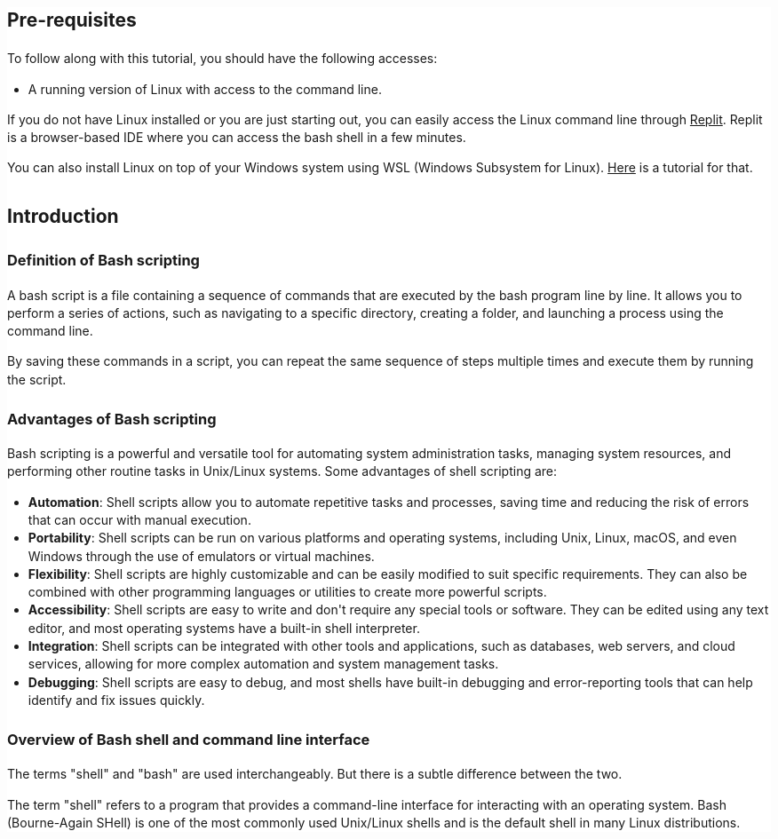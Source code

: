 ## Pre-requisites

To follow along with this tutorial, you should have the following accesses:

-   A running version of Linux with access to the command line.

If you do not have Linux installed or you are just starting out, you can easily access the Linux command line through [Replit][23]. Replit is a browser-based IDE where you can access the bash shell in a few minutes.

You can also install Linux on top of your Windows system using WSL (Windows Subsystem for Linux). [Here][24] is a tutorial for that.

## Introduction

### Definition of Bash scripting

A bash script is a file containing a sequence of commands that are executed by the bash program line by line. It allows you to perform a series of actions, such as navigating to a specific directory, creating a folder, and launching a process using the command line.

By saving these commands in a script, you can repeat the same sequence of steps multiple times and execute them by running the script.

### Advantages of Bash scripting

Bash scripting is a powerful and versatile tool for automating system administration tasks, managing system resources, and performing other routine tasks in Unix/Linux systems. Some advantages of shell scripting are:

-   **Automation**: Shell scripts allow you to automate repetitive tasks and processes, saving time and reducing the risk of errors that can occur with manual execution.
-   **Portability**: Shell scripts can be run on various platforms and operating systems, including Unix, Linux, macOS, and even Windows through the use of emulators or virtual machines.
-   **Flexibility**: Shell scripts are highly customizable and can be easily modified to suit specific requirements. They can also be combined with other programming languages or utilities to create more powerful scripts.
-   **Accessibility**: Shell scripts are easy to write and don't require any special tools or software. They can be edited using any text editor, and most operating systems have a built-in shell interpreter.
-   **Integration**: Shell scripts can be integrated with other tools and applications, such as databases, web servers, and cloud services, allowing for more complex automation and system management tasks.
-   **Debugging**: Shell scripts are easy to debug, and most shells have built-in debugging and error-reporting tools that can help identify and fix issues quickly.

### Overview of Bash shell and command line interface

The terms "shell" and "bash" are used interchangeably. But there is a subtle difference between the two.

The term "shell" refers to a program that provides a command-line interface for interacting with an operating system. Bash (Bourne-Again SHell) is one of the most commonly used Unix/Linux shells and is the default shell in many Linux distributions.


[1]: #pre-requisites
[2]: #introduction
[3]: #definition-of-bash-scripting
[4]: #advantages-of-bash-scripting
[5]: #overview-of-bash-shell-and-command-line-interface
[6]: #how-to-get-started-with-bash-scripting
[7]: #how-to-run-bash-commands-from-the-command-line
[8]: #how-to-create-and-execute-bash-scripts
[9]: #bash-scripting-basics
[10]: #comments-in-bash-scripting
[11]: #variables-and-data-types-in-bash
[12]: #input-and-output-in-bash-scripts
[13]: #basic-bash-commands-echo-read-etc-
[14]: #conditional-statements-if-else-
[15]: #looping-and-branching-in-bash
[16]: #while-loop
[17]: #for-loop
[18]: #case-statements
[19]: #how-to-schedule-scripts-using-cron
[20]: #how-to-debug-and-troubleshoot-bash-scripts
[21]: #conclusion
[22]: #resources-for-learning-more-about-bash-scripting
[23]: https://replit.com/~
[24]: https://www.freecodecamp.org/news/how-to-install-wsl2-windows-subsystem-for-linux-2-on-windows-10/
[25]: https://www.freecodecamp.org/news/cron-jobs-in-linux/
[26]: https://www.freecodecamp.org/news/p/01e109a1-569f-45d1-b5db-c35259b5da7f/zaira_.bio.link
[27]: https://zaira_.bio.link/
[28]: https://www.freepik.com/free-vector/hand-drawn-flat-design-devops-illustration_25726540.htm#query=programmer%20linux&position=4&from_view=search&track=ais
[29]: https://www.freecodecamp.org/learn/